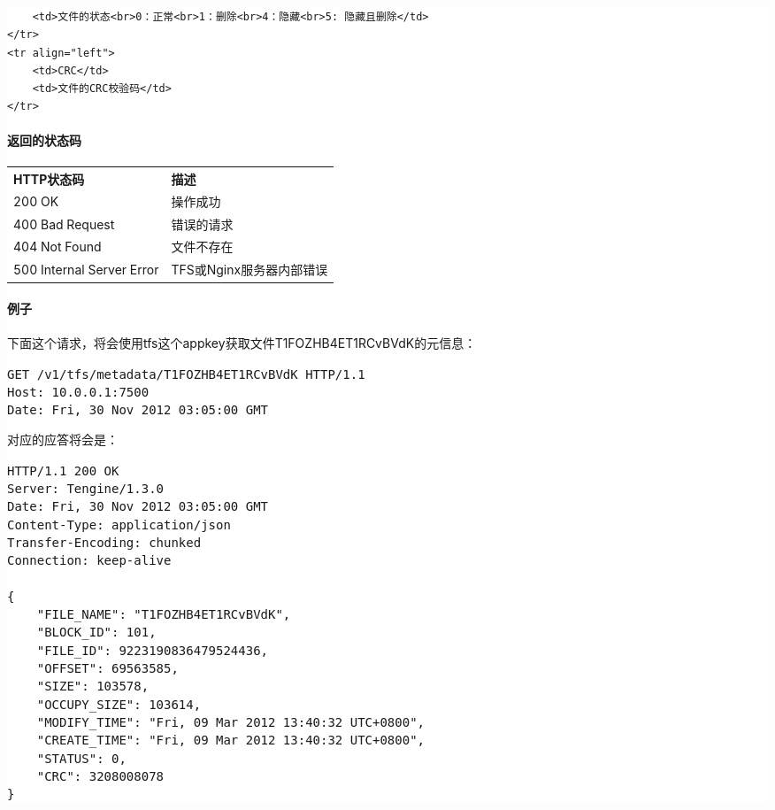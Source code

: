 		<td>文件的状态<br>0：正常<br>1：删除<br>4：隐藏<br>5: 隐藏且删除</td>
	</tr>
	<tr align="left">
		<td>CRC</td>
		<td>文件的CRC校验码</td>
	</tr>
</table>

#### 返回的状态码

<table>
	<tr align="left">
		<th>HTTP状态码</th>
		<th>描述</th>
	</tr>
	<tr align="left">
		<td>200 OK</td>
		<td>操作成功</td>
	</tr>
	<tr align="left">
		<td>400 Bad Request</td>
		<td>错误的请求</td>
	</tr>
	<tr align="left">
		<td>404 Not Found</td>
		<td>文件不存在</td>
	</tr>
	<tr align="left">
		<td>500 Internal Server Error</td>
		<td>TFS或Nginx服务器内部错误</td>
	</tr>
</table>

#### 例子

下面这个请求，将会使用tfs这个appkey获取文件T1FOZHB4ET1RCvBVdK的元信息：

<pre>
GET /v1/tfs/metadata/T1FOZHB4ET1RCvBVdK HTTP/1.1
Host: 10.0.0.1:7500
Date: Fri, 30 Nov 2012 03:05:00 GMT
</pre>

对应的应答将会是：

<pre>
HTTP/1.1 200 OK
Server: Tengine/1.3.0
Date: Fri, 30 Nov 2012 03:05:00 GMT
Content-Type: application/json
Transfer-Encoding: chunked
Connection: keep-alive

{
    "FILE_NAME": "T1FOZHB4ET1RCvBVdK",
    "BLOCK_ID": 101,
    "FILE_ID": 9223190836479524436,
    "OFFSET": 69563585,
    "SIZE": 103578,
    "OCCUPY_SIZE": 103614,
    "MODIFY_TIME": "Fri, 09 Mar 2012 13:40:32 UTC+0800",
    "CREATE_TIME": "Fri, 09 Mar 2012 13:40:32 UTC+0800",
    "STATUS": 0,
    "CRC": 3208008078
}
</pre>
